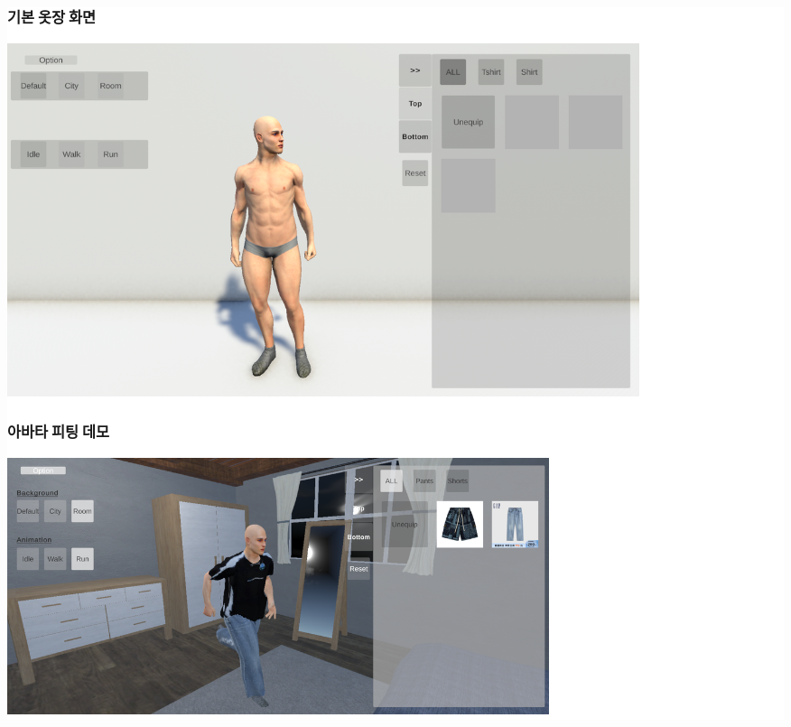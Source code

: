 
### 기본 옷장 화면
<img src="./images/3.png" alt="기본 옷장 화면" width="700">

### 아바타 피팅 데모
<img src="./images/4.png" alt="다른 배경에서 상하의를 입고 뛰는 사진" width="600">
